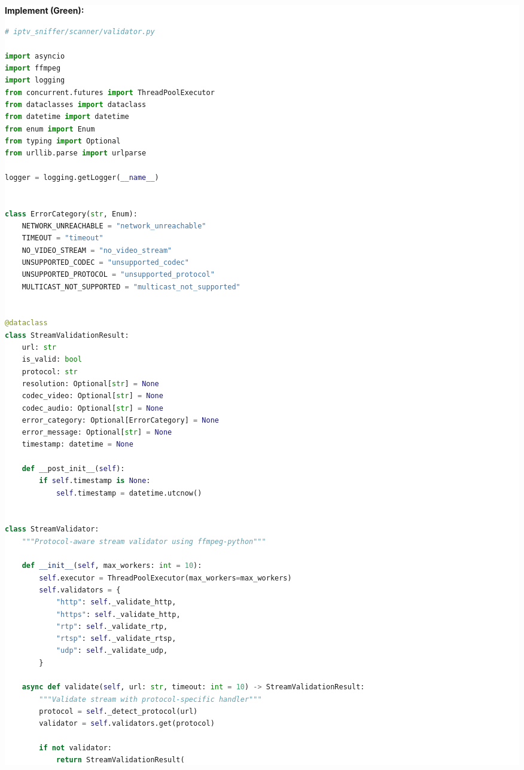 **Implement (Green):**

```python
# iptv_sniffer/scanner/validator.py

import asyncio
import ffmpeg
import logging
from concurrent.futures import ThreadPoolExecutor
from dataclasses import dataclass
from datetime import datetime
from enum import Enum
from typing import Optional
from urllib.parse import urlparse

logger = logging.getLogger(__name__)


class ErrorCategory(str, Enum):
    NETWORK_UNREACHABLE = "network_unreachable"
    TIMEOUT = "timeout"
    NO_VIDEO_STREAM = "no_video_stream"
    UNSUPPORTED_CODEC = "unsupported_codec"
    UNSUPPORTED_PROTOCOL = "unsupported_protocol"
    MULTICAST_NOT_SUPPORTED = "multicast_not_supported"


@dataclass
class StreamValidationResult:
    url: str
    is_valid: bool
    protocol: str
    resolution: Optional[str] = None
    codec_video: Optional[str] = None
    codec_audio: Optional[str] = None
    error_category: Optional[ErrorCategory] = None
    error_message: Optional[str] = None
    timestamp: datetime = None

    def __post_init__(self):
        if self.timestamp is None:
            self.timestamp = datetime.utcnow()


class StreamValidator:
    """Protocol-aware stream validator using ffmpeg-python"""

    def __init__(self, max_workers: int = 10):
        self.executor = ThreadPoolExecutor(max_workers=max_workers)
        self.validators = {
            "http": self._validate_http,
            "https": self._validate_http,
            "rtp": self._validate_rtp,
            "rtsp": self._validate_rtsp,
            "udp": self._validate_udp,
        }

    async def validate(self, url: str, timeout: int = 10) -> StreamValidationResult:
        """Validate stream with protocol-specific handler"""
        protocol = self._detect_protocol(url)
        validator = self.validators.get(protocol)

        if not validator:
            return StreamValidationResult(
```